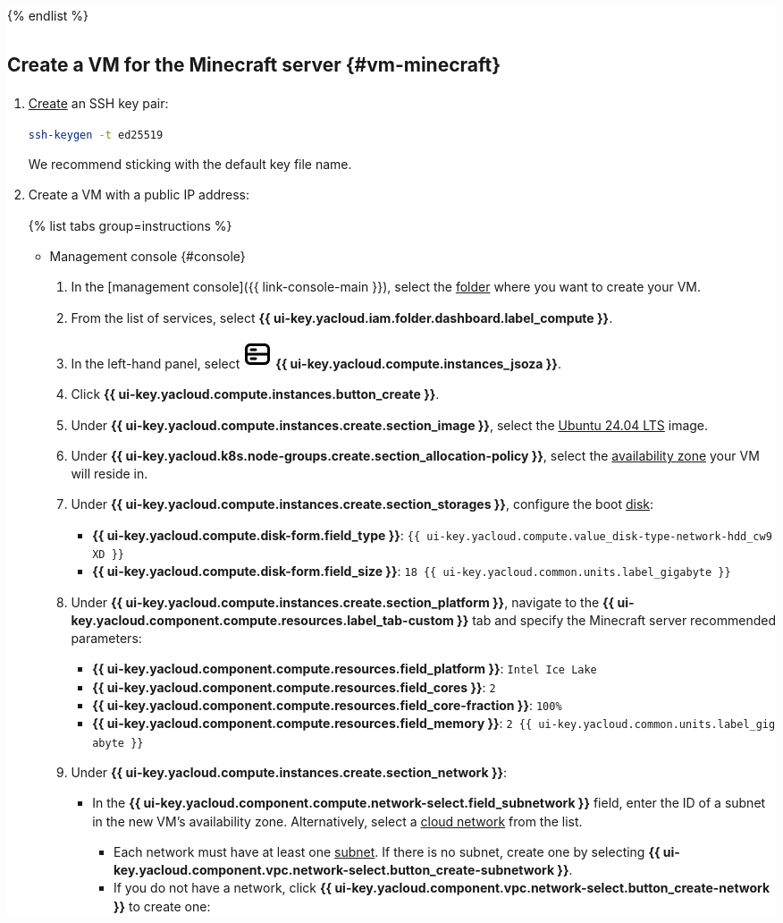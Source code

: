 {% endlist %}


## Create a VM for the Minecraft server {#vm-minecraft}

1. [Create](../../compute/operations/vm-connect/ssh.md#creating-ssh-keys) an SSH key pair:
   ```bash
   ssh-keygen -t ed25519
   ```
   We recommend sticking with the default key file name.

1. Create a VM with a public IP address:

   {% list tabs group=instructions %}

   - Management console {#console}

      1. In the [management console]({{ link-console-main }}), select the [folder](../../resource-manager/concepts/resources-hierarchy.md#folder) where you want to create your VM.
      1. From the list of services, select **{{ ui-key.yacloud.iam.folder.dashboard.label_compute }}**.
      1. In the left-hand panel, select ![image](../../_assets/console-icons/server.svg) **{{ ui-key.yacloud.compute.instances_jsoza }}**.
      1. Click **{{ ui-key.yacloud.compute.instances.button_create }}**.
      1. Under **{{ ui-key.yacloud.compute.instances.create.section_image }}**, select the [Ubuntu 24.04 LTS](/marketplace/products/yc/ubuntu-24-04-lts) image.
      1. Under **{{ ui-key.yacloud.k8s.node-groups.create.section_allocation-policy }}**, select the [availability zone](../../overview/concepts/geo-scope.md) your VM will reside in.
      1. Under **{{ ui-key.yacloud.compute.instances.create.section_storages }}**, configure the boot [disk](../../compute/concepts/disk.md):

          * **{{ ui-key.yacloud.compute.disk-form.field_type }}**: `{{ ui-key.yacloud.compute.value_disk-type-network-hdd_cw9XD }}`
          * **{{ ui-key.yacloud.compute.disk-form.field_size }}**: `18 {{ ui-key.yacloud.common.units.label_gigabyte }}`

      1. Under **{{ ui-key.yacloud.compute.instances.create.section_platform }}**, navigate to the **{{ ui-key.yacloud.component.compute.resources.label_tab-custom }}** tab and specify the Minecraft server recommended parameters:

          * **{{ ui-key.yacloud.component.compute.resources.field_platform }}**: `Intel Ice Lake`
          * **{{ ui-key.yacloud.component.compute.resources.field_cores }}**: `2`
          * **{{ ui-key.yacloud.component.compute.resources.field_core-fraction }}**: `100%`
          * **{{ ui-key.yacloud.component.compute.resources.field_memory }}**: `2 {{ ui-key.yacloud.common.units.label_gigabyte }}`

      1. Under **{{ ui-key.yacloud.compute.instances.create.section_network }}**:

          * In the **{{ ui-key.yacloud.component.compute.network-select.field_subnetwork }}** field, enter the ID of a subnet in the new VM’s availability zone. Alternatively, select a [cloud network](../../vpc/concepts/network.md#network) from the list.

              * Each network must have at least one [subnet](../../vpc/concepts/network.md#subnet). If there is no subnet, create one by selecting **{{ ui-key.yacloud.component.vpc.network-select.button_create-subnetwork }}**.
              * If you do not have a network, click **{{ ui-key.yacloud.component.vpc.network-select.button_create-network }}** to create one:
